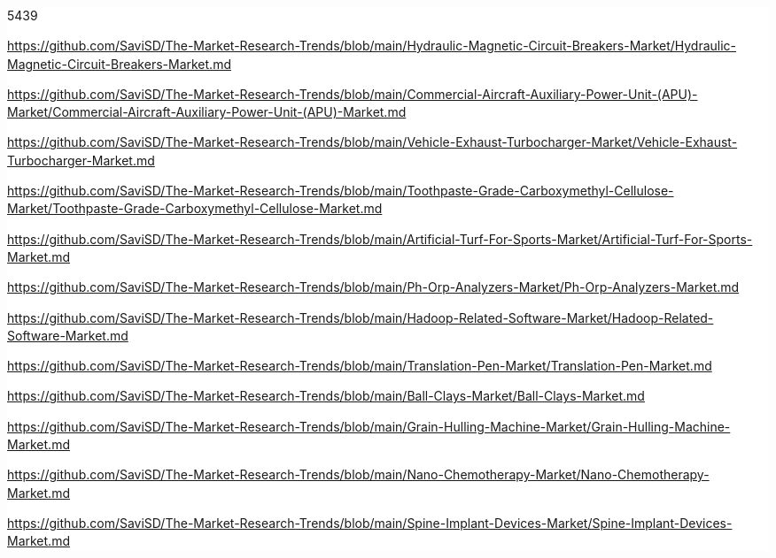 5439</p><p><a href="https://github.com/SaviSD/The-Market-Research-Trends/blob/main/Hydraulic-Magnetic-Circuit-Breakers-Market/Hydraulic-Magnetic-Circuit-Breakers-Market.md">https://github.com/SaviSD/The-Market-Research-Trends/blob/main/Hydraulic-Magnetic-Circuit-Breakers-Market/Hydraulic-Magnetic-Circuit-Breakers-Market.md</a></p><p><a href="https://github.com/SaviSD/The-Market-Research-Trends/blob/main/Commercial-Aircraft-Auxiliary-Power-Unit-(APU)-Market/Commercial-Aircraft-Auxiliary-Power-Unit-(APU)-Market.md">https://github.com/SaviSD/The-Market-Research-Trends/blob/main/Commercial-Aircraft-Auxiliary-Power-Unit-(APU)-Market/Commercial-Aircraft-Auxiliary-Power-Unit-(APU)-Market.md</a></p><p><a href="https://github.com/SaviSD/The-Market-Research-Trends/blob/main/Vehicle-Exhaust-Turbocharger-Market/Vehicle-Exhaust-Turbocharger-Market.md">https://github.com/SaviSD/The-Market-Research-Trends/blob/main/Vehicle-Exhaust-Turbocharger-Market/Vehicle-Exhaust-Turbocharger-Market.md</a></p><p><a href="https://github.com/SaviSD/The-Market-Research-Trends/blob/main/Toothpaste-Grade-Carboxymethyl-Cellulose-Market/Toothpaste-Grade-Carboxymethyl-Cellulose-Market.md">https://github.com/SaviSD/The-Market-Research-Trends/blob/main/Toothpaste-Grade-Carboxymethyl-Cellulose-Market/Toothpaste-Grade-Carboxymethyl-Cellulose-Market.md</a></p><p><a href="https://github.com/SaviSD/The-Market-Research-Trends/blob/main/Artificial-Turf-For-Sports-Market/Artificial-Turf-For-Sports-Market.md">https://github.com/SaviSD/The-Market-Research-Trends/blob/main/Artificial-Turf-For-Sports-Market/Artificial-Turf-For-Sports-Market.md</a></p><p><a href="https://github.com/SaviSD/The-Market-Research-Trends/blob/main/Ph-Orp-Analyzers-Market/Ph-Orp-Analyzers-Market.md">https://github.com/SaviSD/The-Market-Research-Trends/blob/main/Ph-Orp-Analyzers-Market/Ph-Orp-Analyzers-Market.md</a></p><p><a href="https://github.com/SaviSD/The-Market-Research-Trends/blob/main/Hadoop-Related-Software-Market/Hadoop-Related-Software-Market.md">https://github.com/SaviSD/The-Market-Research-Trends/blob/main/Hadoop-Related-Software-Market/Hadoop-Related-Software-Market.md</a></p><p><a href="https://github.com/SaviSD/The-Market-Research-Trends/blob/main/Translation-Pen-Market/Translation-Pen-Market.md">https://github.com/SaviSD/The-Market-Research-Trends/blob/main/Translation-Pen-Market/Translation-Pen-Market.md</a></p><p><a href="https://github.com/SaviSD/The-Market-Research-Trends/blob/main/Ball-Clays-Market/Ball-Clays-Market.md">https://github.com/SaviSD/The-Market-Research-Trends/blob/main/Ball-Clays-Market/Ball-Clays-Market.md</a></p><p><a href="https://github.com/SaviSD/The-Market-Research-Trends/blob/main/Grain-Hulling-Machine-Market/Grain-Hulling-Machine-Market.md">https://github.com/SaviSD/The-Market-Research-Trends/blob/main/Grain-Hulling-Machine-Market/Grain-Hulling-Machine-Market.md</a></p><p><a href="https://github.com/SaviSD/The-Market-Research-Trends/blob/main/Nano-Chemotherapy-Market/Nano-Chemotherapy-Market.md">https://github.com/SaviSD/The-Market-Research-Trends/blob/main/Nano-Chemotherapy-Market/Nano-Chemotherapy-Market.md</a></p><p><a href="https://github.com/SaviSD/The-Market-Research-Trends/blob/main/Spine-Implant-Devices-Market/Spine-Implant-Devices-Market.md">https://github.com/SaviSD/The-Market-Research-Trends/blob/main/Spine-Implant-Devices-Market/Spine-Implant-Devices-Market.md</a></p>
